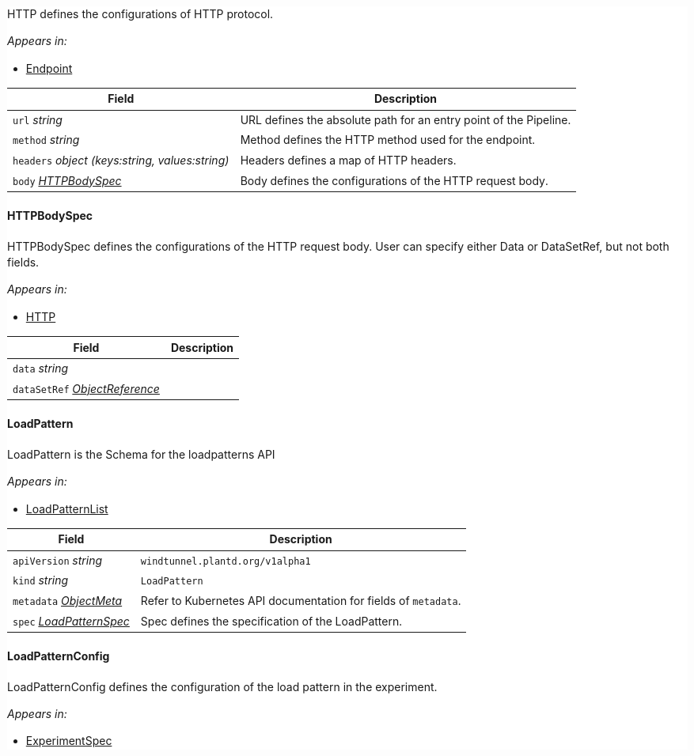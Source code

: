 
HTTP defines the configurations of HTTP protocol.

_Appears in:_
- [Endpoint](#endpoint)

| Field | Description |
| --- | --- |
| `url` _string_ | URL defines the absolute path for an entry point of the Pipeline. |
| `method` _string_ | Method defines the HTTP method used for the endpoint. |
| `headers` _object (keys:string, values:string)_ | Headers defines a map of HTTP headers. |
| `body` _[HTTPBodySpec](#httpbodyspec)_ | Body defines the configurations of the HTTP request body. |


#### HTTPBodySpec



HTTPBodySpec defines the configurations of the HTTP request body. User can specify either Data or DataSetRef, but not both fields.

_Appears in:_
- [HTTP](#http)

| Field | Description |
| --- | --- |
| `data` _string_ |  |
| `dataSetRef` _[ObjectReference](https://kubernetes.io/docs/reference/generated/kubernetes-api/v1.22/#objectreference-v1-core)_ |  |


#### LoadPattern



LoadPattern is the Schema for the loadpatterns API

_Appears in:_
- [LoadPatternList](#loadpatternlist)

| Field | Description |
| --- | --- |
| `apiVersion` _string_ | `windtunnel.plantd.org/v1alpha1`
| `kind` _string_ | `LoadPattern`
| `metadata` _[ObjectMeta](https://kubernetes.io/docs/reference/generated/kubernetes-api/v1.22/#objectmeta-v1-meta)_ | Refer to Kubernetes API documentation for fields of `metadata`. |
| `spec` _[LoadPatternSpec](#loadpatternspec)_ | Spec defines the specification of the LoadPattern. |


#### LoadPatternConfig



LoadPatternConfig defines the configuration of the load pattern in the experiment.

_Appears in:_
- [ExperimentSpec](#experimentspec)
